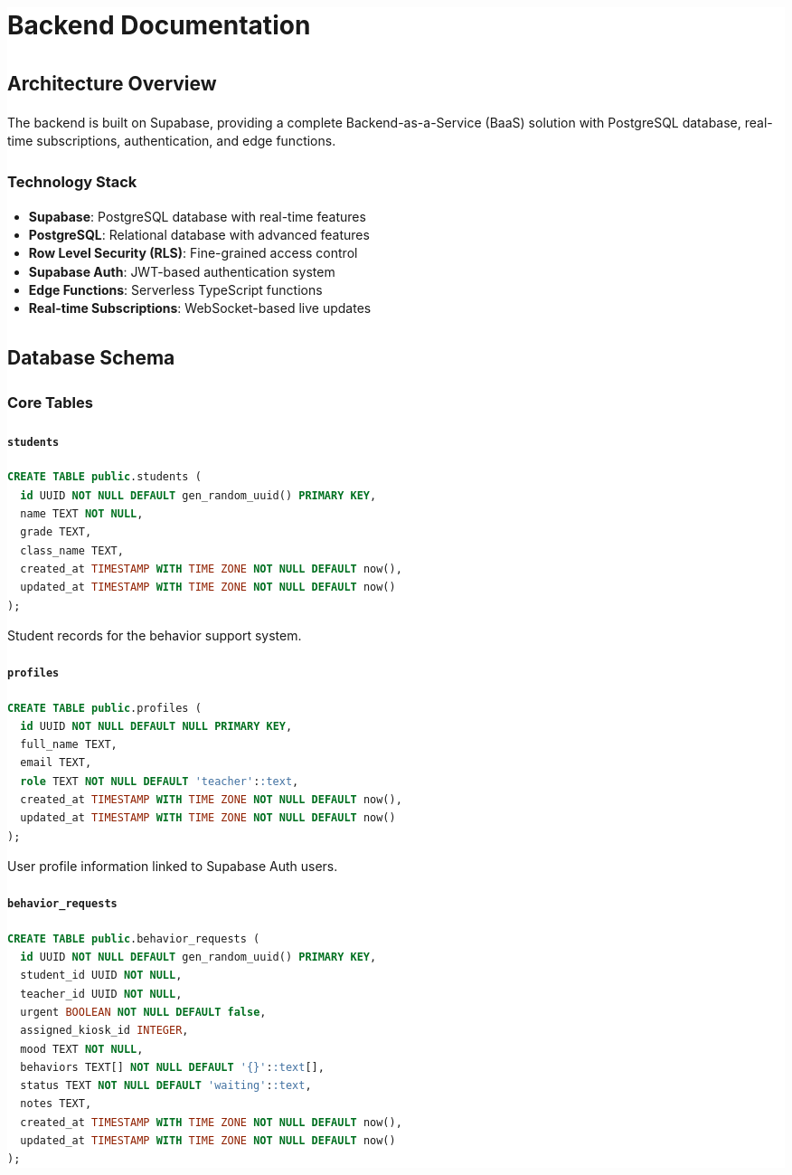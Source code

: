 # Backend Documentation

## Architecture Overview

The backend is built on Supabase, providing a complete Backend-as-a-Service (BaaS) solution with PostgreSQL database, real-time subscriptions, authentication, and edge functions.

### Technology Stack

- **Supabase**: PostgreSQL database with real-time features
- **PostgreSQL**: Relational database with advanced features
- **Row Level Security (RLS)**: Fine-grained access control
- **Supabase Auth**: JWT-based authentication system
- **Edge Functions**: Serverless TypeScript functions
- **Real-time Subscriptions**: WebSocket-based live updates

## Database Schema

### Core Tables

#### `students`
```sql
CREATE TABLE public.students (
  id UUID NOT NULL DEFAULT gen_random_uuid() PRIMARY KEY,
  name TEXT NOT NULL,
  grade TEXT,
  class_name TEXT,
  created_at TIMESTAMP WITH TIME ZONE NOT NULL DEFAULT now(),
  updated_at TIMESTAMP WITH TIME ZONE NOT NULL DEFAULT now()
);
```

Student records for the behavior support system.

#### `profiles`
```sql
CREATE TABLE public.profiles (
  id UUID NOT NULL DEFAULT NULL PRIMARY KEY,
  full_name TEXT,
  email TEXT,
  role TEXT NOT NULL DEFAULT 'teacher'::text,
  created_at TIMESTAMP WITH TIME ZONE NOT NULL DEFAULT now(),
  updated_at TIMESTAMP WITH TIME ZONE NOT NULL DEFAULT now()
);
```

User profile information linked to Supabase Auth users.

#### `behavior_requests`
```sql
CREATE TABLE public.behavior_requests (
  id UUID NOT NULL DEFAULT gen_random_uuid() PRIMARY KEY,
  student_id UUID NOT NULL,
  teacher_id UUID NOT NULL,
  urgent BOOLEAN NOT NULL DEFAULT false,
  assigned_kiosk_id INTEGER,
  mood TEXT NOT NULL,
  behaviors TEXT[] NOT NULL DEFAULT '{}'::text[],
  status TEXT NOT NULL DEFAULT 'waiting'::text,
  notes TEXT,
  created_at TIMESTAMP WITH TIME ZONE NOT NULL DEFAULT now(),
  updated_at TIMESTAMP WITH TIME ZONE NOT NULL DEFAULT now()
);
```